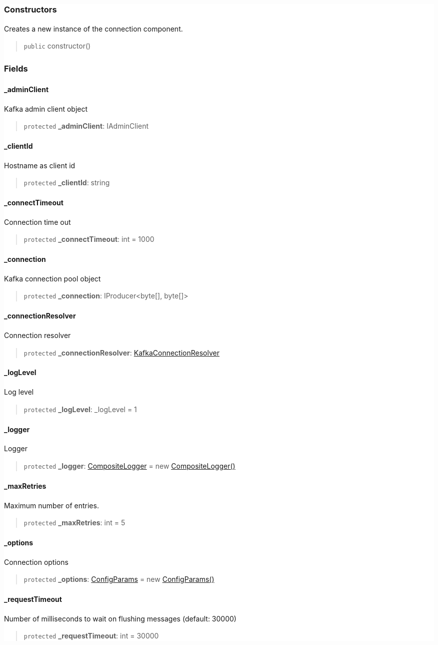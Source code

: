 
### Constructors
Creates a new instance of the connection component.

> `public` constructor()

### Fields

<span class="hide-title-link">


#### _adminClient
Kafka admin client object
> `protected` **_adminClient**: IAdminClient

#### _clientId
Hostname as client id
> `protected` **_clientId**: string

#### _connectTimeout
Connection time out
> `protected` **_connectTimeout**: int = 1000

#### _connection
Kafka connection pool object
> `protected` **_connection**: IProducer\<byte[], byte[]\>

#### _connectionResolver
Connection resolver
> `protected` **_connectionResolver**: [KafkaConnectionResolver](../kafka_connection_resolver)

#### _logLevel
Log level
> `protected` **_logLevel**: _logLevel = 1


#### _logger
Logger
> `protected` **_logger**: [CompositeLogger](../../../components/log/composite_logger) = new [CompositeLogger()](../../../components/log/composite_logger)

#### _maxRetries
Maximum number of entries.
> `protected` **_maxRetries**: int = 5

#### _options
Connection options
> `protected` **_options**: [ConfigParams](../../../commons/config/config_params) = new [ConfigParams()](../../../commons/config/config_params)


#### _requestTimeout
Number of milliseconds to wait on flushing messages (default: 30000)
> `protected` **_requestTimeout**: int = 30000
